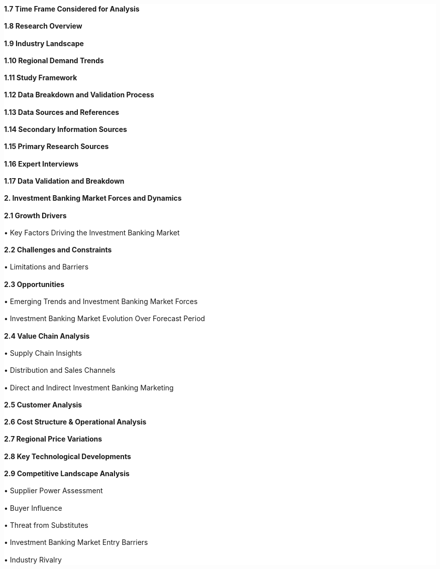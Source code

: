 <strong>1.7 Time Frame Considered for Analysis</strong>

<strong>1.8 Research Overview</strong>

<strong>1.9 Industry Landscape</strong>

<strong>1.10 Regional Demand Trends</strong>

<strong>1.11 Study Framework</strong>

<strong>1.12 Data Breakdown and Validation Process</strong>

<strong>1.13 Data Sources and References</strong>

<strong>1.14 Secondary Information Sources</strong>

<strong>1.15 Primary Research Sources</strong>

<strong>1.16 Expert Interviews</strong>

<strong>1.17 Data Validation and Breakdown</strong>

<strong>2. Investment Banking Market Forces and Dynamics</strong>

<strong>2.1 Growth Drivers</strong>

• Key Factors Driving the Investment Banking Market

<strong>2.2 Challenges and Constraints</strong>

• Limitations and Barriers

<strong>2.3 Opportunities</strong>

• Emerging Trends and Investment Banking Market Forces

• Investment Banking Market Evolution Over Forecast Period

<strong>2.4 Value Chain Analysis</strong>

• Supply Chain Insights

• Distribution and Sales Channels

• Direct and Indirect Investment Banking Marketing

<strong>2.5 Customer Analysis</strong>

<strong>2.6 Cost Structure & Operational Analysis</strong>

<strong>2.7 Regional Price Variations</strong>

<strong>2.8 Key Technological Developments</strong>

<strong>2.9 Competitive Landscape Analysis</strong>

• Supplier Power Assessment

• Buyer Influence

• Threat from Substitutes

• Investment Banking Market Entry Barriers

• Industry Rivalry
